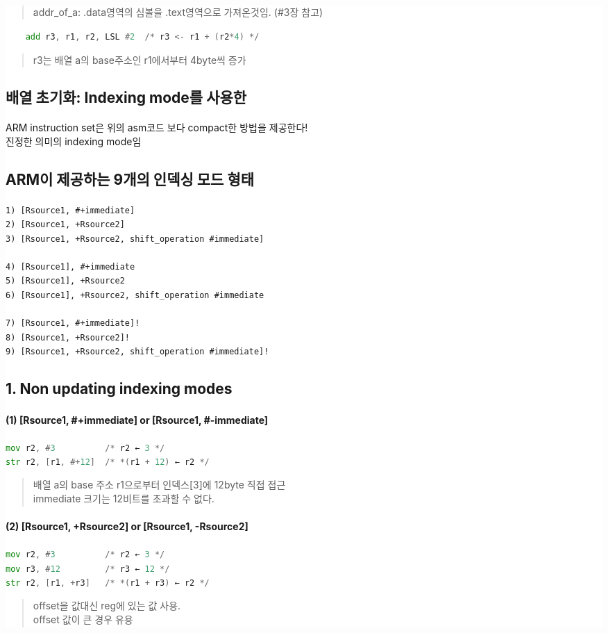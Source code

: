 ```asm
```
> addr_of_a: .data영역의 심볼을 .text영역으로 가져온것임. (#3장 참고)



```asm
    add r3, r1, r2, LSL #2  /* r3 <- r1 + (r2*4) */
```
> r3는 배열 a의 base주소인 r1에서부터 4byte씩 증가



## 배열 초기화: Indexing mode를 사용한 

ARM instruction set은 위의 asm코드 보다 compact한 방법을 제공한다!  
진정한 의미의 indexing mode임  

## ARM이 제공하는 9개의 인덱싱 모드 형태

```
1) [Rsource1, #+immediate]
2) [Rsource1, +Rsource2]
3) [Rsource1, +Rsource2, shift_operation #immediate]

4) [Rsource1], #+immediate 
5) [Rsource1], +Rsource2
6) [Rsource1], +Rsource2, shift_operation #immediate

7) [Rsource1, #+immediate]!
8) [Rsource1, +Rsource2]!
9) [Rsource1, +Rsource2, shift_operation #immediate]!
```



## 1. Non updating indexing modes

#### (1) [Rsource1, #+immediate] or [Rsource1, #-immediate]

```asm
mov r2, #3          /* r2 ← 3 */
str r2, [r1, #+12]  /* *(r1 + 12) ← r2 */
```
> 배열 a의 base 주소 r1으로부터 인덱스[3]에 12byte 직접 접근   
> immediate 크기는 12비트를 초과할 수 없다.    
  
#### (2) [Rsource1, +Rsource2] or [Rsource1, -Rsource2]  
  
```asm  
mov r2, #3          /* r2 ← 3 */  
mov r3, #12         /* r3 ← 12 */  
str r2, [r1, +r3]   /* *(r1 + r3) ← r2 */  
```  
> offset을 값대신 reg에 있는 값 사용.  
> offset 값이 큰 경우 유용  
  